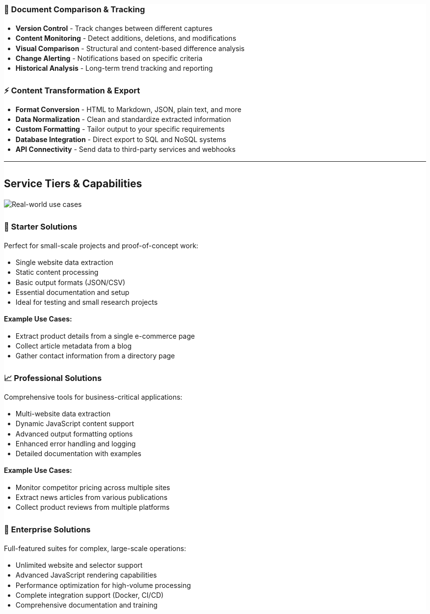 ### **🔄 Document Comparison & Tracking**
- **Version Control** - Track changes between different captures
- **Content Monitoring** - Detect additions, deletions, and modifications
- **Visual Comparison** - Structural and content-based difference analysis
- **Change Alerting** - Notifications based on specific criteria
- **Historical Analysis** - Long-term trend tracking and reporting

### **⚡ Content Transformation & Export**
- **Format Conversion** - HTML to Markdown, JSON, plain text, and more
- **Data Normalization** - Clean and standardize extracted information
- **Custom Formatting** - Tailor output to your specific requirements
- **Database Integration** - Direct export to SQL and NoSQL systems
- **API Connectivity** - Send data to third-party services and webhooks

---

## Service Tiers & Capabilities

![Real-world use cases](../assets/images/web_page_investigator/real_world-use_cases-portrait-0256x0384.png)

### **🚀 Starter Solutions**
Perfect for small-scale projects and proof-of-concept work:
- Single website data extraction
- Static content processing
- Basic output formats (JSON/CSV)
- Essential documentation and setup
- Ideal for testing and small research projects

**Example Use Cases:**
- Extract product details from a single e-commerce page
- Collect article metadata from a blog
- Gather contact information from a directory page

### **📈 Professional Solutions**
Comprehensive tools for business-critical applications:
- Multi-website data extraction
- Dynamic JavaScript content support
- Advanced output formatting options
- Enhanced error handling and logging
- Detailed documentation with examples

**Example Use Cases:**
- Monitor competitor pricing across multiple sites
- Extract news articles from various publications
- Collect product reviews from multiple platforms

### **🏢 Enterprise Solutions**
Full-featured suites for complex, large-scale operations:
- Unlimited website and selector support
- Advanced JavaScript rendering capabilities
- Performance optimization for high-volume processing
- Complete integration support (Docker, CI/CD)
- Comprehensive documentation and training
